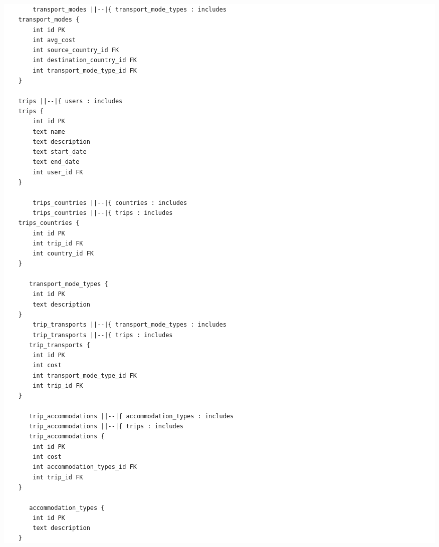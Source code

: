 ```mermaid
        transport_modes ||--|{ transport_mode_types : includes
    transport_modes {
        int id PK
        int avg_cost 
        int source_country_id FK
        int destination_country_id FK
        int transport_mode_type_id FK
    }
   
    trips ||--|{ users : includes
    trips {
        int id PK
        text name
        text description
        text start_date
        text end_date
        int user_id FK
    }

        trips_countries ||--|{ countries : includes
        trips_countries ||--|{ trips : includes
    trips_countries {
        int id PK
        int trip_id FK
        int country_id FK
    }

       transport_mode_types {
        int id PK
        text description
    }
        trip_transports ||--|{ transport_mode_types : includes
        trip_transports ||--|{ trips : includes
       trip_transports {
        int id PK
        int cost
        int transport_mode_type_id FK
        int trip_id FK
    }

       trip_accommodations ||--|{ accommodation_types : includes
       trip_accommodations ||--|{ trips : includes
       trip_accommodations {
        int id PK
        int cost
        int accommodation_types_id FK
        int trip_id FK
    }

       accommodation_types {
        int id PK
        text description
    }

```
